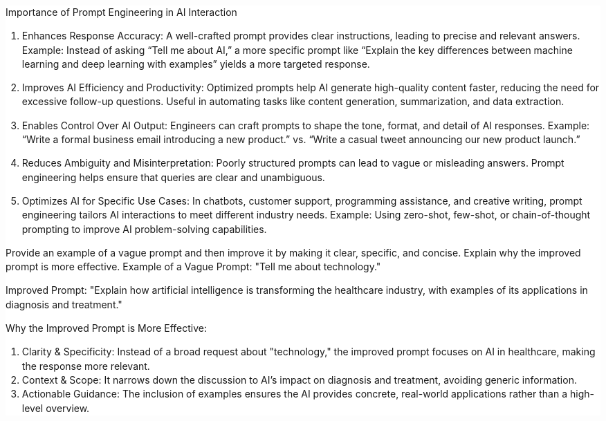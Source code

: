 Importance of Prompt Engineering in AI Interaction
1. Enhances Response Accuracy:
A well-crafted prompt provides clear instructions, leading to precise and relevant answers.
Example: Instead of asking “Tell me about AI,” a more specific prompt like “Explain the key differences between machine learning and deep learning with examples” yields a more targeted response.

2. Improves AI Efficiency and Productivity:
Optimized prompts help AI generate high-quality content faster, reducing the need for excessive follow-up questions.
Useful in automating tasks like content generation, summarization, and data extraction.

3. Enables Control Over AI Output:
Engineers can craft prompts to shape the tone, format, and detail of AI responses.
Example: “Write a formal business email introducing a new product.” vs. “Write a casual tweet announcing our new product launch.”

4. Reduces Ambiguity and Misinterpretation:
Poorly structured prompts can lead to vague or misleading answers. Prompt engineering helps ensure that queries are clear and unambiguous.

5. Optimizes AI for Specific Use Cases:
In chatbots, customer support, programming assistance, and creative writing, prompt engineering tailors AI interactions to meet different industry needs.
Example: Using zero-shot, few-shot, or chain-of-thought prompting to improve AI problem-solving capabilities.


Provide an example of a vague prompt and then improve it by making it clear, specific, and concise. Explain why the improved prompt is more effective.
Example of a Vague Prompt:
"Tell me about technology."

Improved Prompt:
"Explain how artificial intelligence is transforming the healthcare industry, with examples of its applications in diagnosis and treatment."

Why the Improved Prompt is More Effective:
1. Clarity & Specificity: Instead of a broad request about "technology," the improved prompt focuses on AI in healthcare, making the response more relevant.
2. Context & Scope: It narrows down the discussion to AI’s impact on diagnosis and treatment, avoiding generic information.
3. Actionable Guidance: The inclusion of examples ensures the AI provides concrete, real-world applications rather than a high-level overview.
